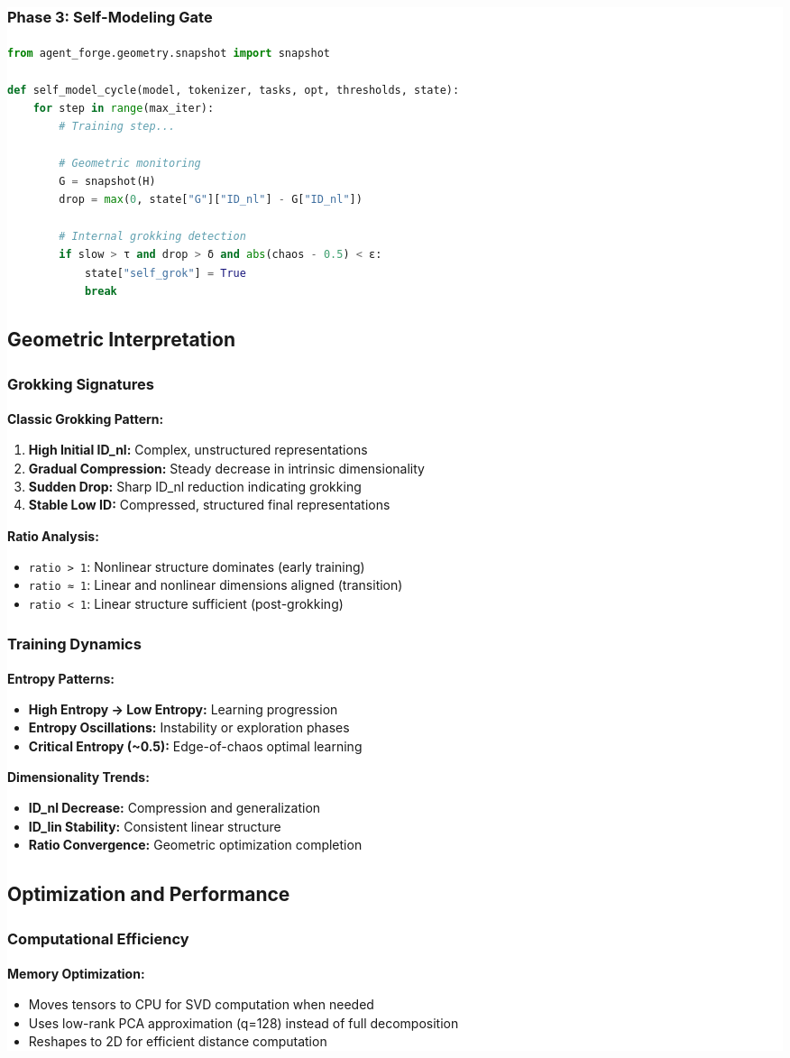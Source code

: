 ### Phase 3: Self-Modeling Gate
```python
from agent_forge.geometry.snapshot import snapshot

def self_model_cycle(model, tokenizer, tasks, opt, thresholds, state):
    for step in range(max_iter):
        # Training step...

        # Geometric monitoring
        G = snapshot(H)
        drop = max(0, state["G"]["ID_nl"] - G["ID_nl"])

        # Internal grokking detection
        if slow > τ and drop > δ and abs(chaos - 0.5) < ε:
            state["self_grok"] = True
            break
```

## Geometric Interpretation

### Grokking Signatures

**Classic Grokking Pattern:**
1. **High Initial ID_nl:** Complex, unstructured representations
2. **Gradual Compression:** Steady decrease in intrinsic dimensionality
3. **Sudden Drop:** Sharp ID_nl reduction indicating grokking
4. **Stable Low ID:** Compressed, structured final representations

**Ratio Analysis:**
- `ratio > 1`: Nonlinear structure dominates (early training)
- `ratio ≈ 1`: Linear and nonlinear dimensions aligned (transition)
- `ratio < 1`: Linear structure sufficient (post-grokking)

### Training Dynamics

**Entropy Patterns:**
- **High Entropy → Low Entropy:** Learning progression
- **Entropy Oscillations:** Instability or exploration phases
- **Critical Entropy (~0.5):** Edge-of-chaos optimal learning

**Dimensionality Trends:**
- **ID_nl Decrease:** Compression and generalization
- **ID_lin Stability:** Consistent linear structure
- **Ratio Convergence:** Geometric optimization completion

## Optimization and Performance

### Computational Efficiency

**Memory Optimization:**
- Moves tensors to CPU for SVD computation when needed
- Uses low-rank PCA approximation (q=128) instead of full decomposition
- Reshapes to 2D for efficient distance computation
